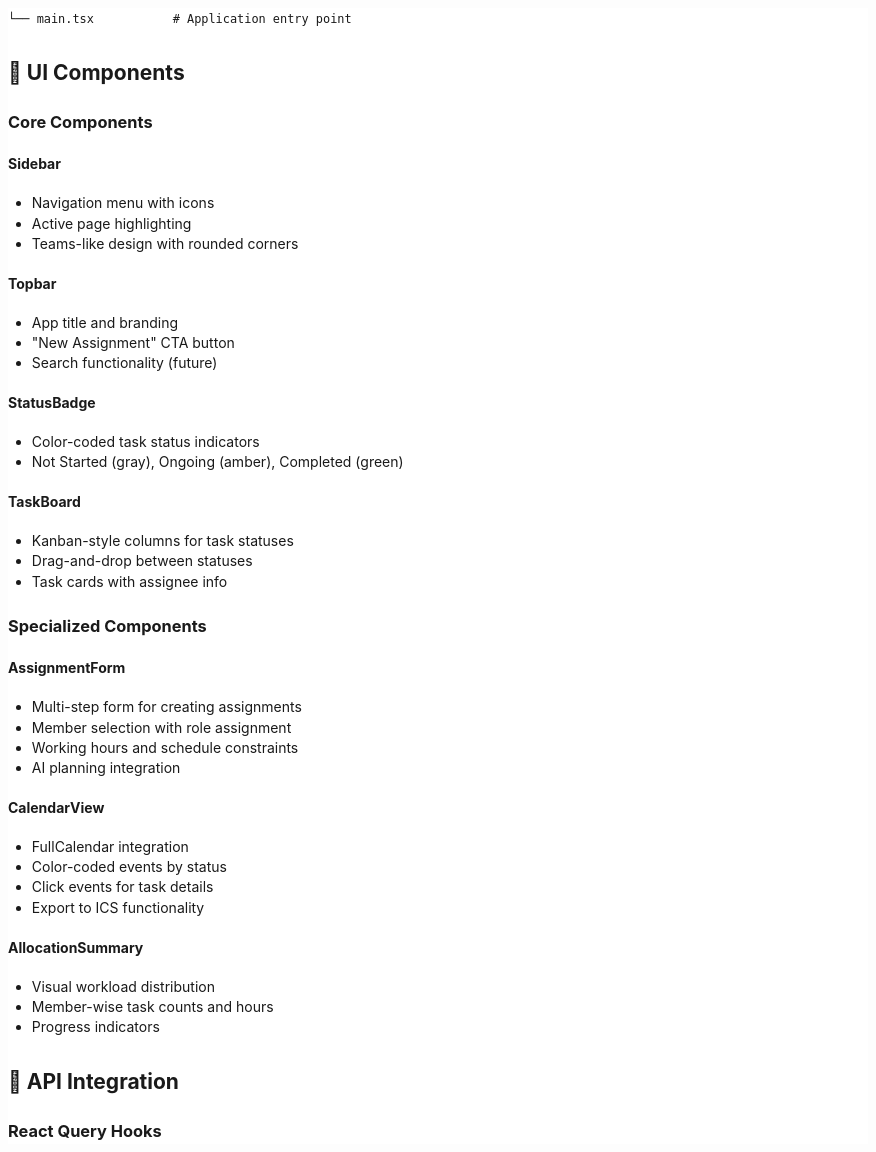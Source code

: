 ```
└── main.tsx           # Application entry point
```

## 🎨 UI Components

### Core Components

#### Sidebar
- Navigation menu with icons
- Active page highlighting
- Teams-like design with rounded corners

#### Topbar
- App title and branding
- "New Assignment" CTA button
- Search functionality (future)

#### StatusBadge
- Color-coded task status indicators
- Not Started (gray), Ongoing (amber), Completed (green)

#### TaskBoard
- Kanban-style columns for task statuses
- Drag-and-drop between statuses
- Task cards with assignee info

### Specialized Components

#### AssignmentForm
- Multi-step form for creating assignments
- Member selection with role assignment
- Working hours and schedule constraints
- AI planning integration

#### CalendarView
- FullCalendar integration
- Color-coded events by status
- Click events for task details
- Export to ICS functionality

#### AllocationSummary
- Visual workload distribution
- Member-wise task counts and hours
- Progress indicators

## 🔗 API Integration

### React Query Hooks
